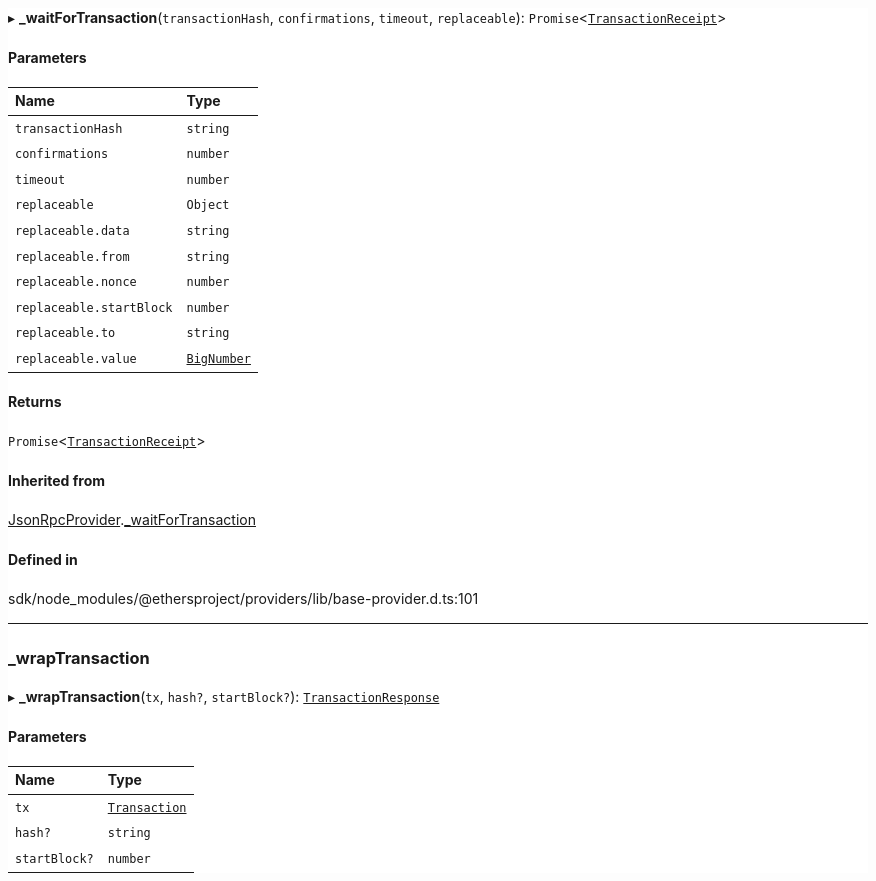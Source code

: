 ▸ **_waitForTransaction**(`transactionHash`, `confirmations`, `timeout`, `replaceable`): `Promise`<[`TransactionReceipt`](../interfaces/akashaproject_ui_app_loader._internal_.TransactionReceipt.md)\>

#### Parameters

| Name | Type |
| :------ | :------ |
| `transactionHash` | `string` |
| `confirmations` | `number` |
| `timeout` | `number` |
| `replaceable` | `Object` |
| `replaceable.data` | `string` |
| `replaceable.from` | `string` |
| `replaceable.nonce` | `number` |
| `replaceable.startBlock` | `number` |
| `replaceable.to` | `string` |
| `replaceable.value` | [`BigNumber`](akashaproject_ui_app_loader._internal_.BigNumber.md) |

#### Returns

`Promise`<[`TransactionReceipt`](../interfaces/akashaproject_ui_app_loader._internal_.TransactionReceipt.md)\>

#### Inherited from

[JsonRpcProvider](akashaproject_ui_app_loader._internal_.JsonRpcProvider.md).[_waitForTransaction](akashaproject_ui_app_loader._internal_.JsonRpcProvider.md#_waitfortransaction)

#### Defined in

sdk/node_modules/@ethersproject/providers/lib/base-provider.d.ts:101

___

### \_wrapTransaction

▸ **_wrapTransaction**(`tx`, `hash?`, `startBlock?`): [`TransactionResponse`](../interfaces/akashaproject_ui_app_loader._internal_.TransactionResponse.md)

#### Parameters

| Name | Type |
| :------ | :------ |
| `tx` | [`Transaction`](../interfaces/akashaproject_ui_app_loader._internal_.Transaction.md) |
| `hash?` | `string` |
| `startBlock?` | `number` |
